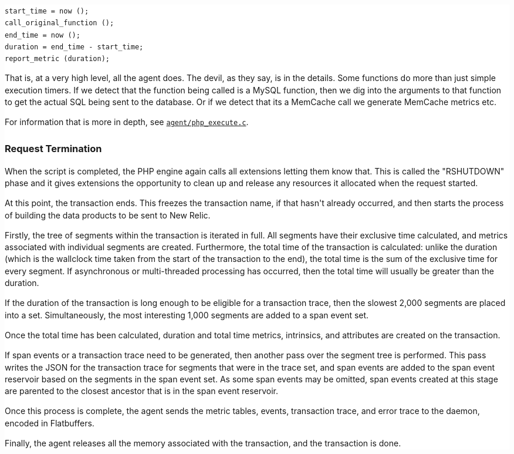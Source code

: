 ```
start_time = now ();
call_original_function ();
end_time = now ();
duration = end_time - start_time;
report_metric (duration);
```

That is, at a very high level, all the agent does. The devil, as they say, is
in the details. Some functions do more than just simple execution timers. If we
detect that the function being called is a MySQL function, then we dig into the
arguments to that function to get the actual SQL being sent to the database. Or
if we detect that its a MemCache call we generate MemCache metrics etc.

For information that is more in depth, see
[`agent/php_execute.c`](../agent/php_execute.c).

### Request Termination

When the script is completed, the PHP engine again calls all extensions letting
them know that. This is called the "RSHUTDOWN" phase and it gives extensions
the opportunity to clean up and release any resources it allocated when the
request started.

At this point, the transaction ends. This freezes the transaction name, if that
hasn't already occurred, and then starts the process of building the data
products to be sent to New Relic.

Firstly, the tree of segments within the transaction is iterated in full. All
segments have their exclusive time calculated, and metrics associated with
individual segments are created. Furthermore, the total time of the transaction
is calculated: unlike the duration (which is the wallclock time taken from the
start of the transaction to the end), the total time is the sum of the
exclusive time for every segment. If asynchronous or multi-threaded processing
has occurred, then the total time will usually be greater than the duration.

If the duration of the transaction is long enough to be eligible for a
transaction trace, then the slowest 2,000 segments are placed into a set.
Simultaneously, the most interesting 1,000 segments are added to a span event
set.

Once the total time has been calculated, duration and total time metrics,
intrinsics, and attributes are created on the transaction.

If span events or a transaction trace need to be generated, then another pass
over the segment tree is performed. This pass writes the JSON for the
transaction trace for segments that were in the trace set, and span events are
added to the span event reservoir based on the segments in the span event set.
As some span events may be omitted, span events created at this stage are
parented to the closest ancestor that is in the span event reservoir.

Once this process is complete, the agent sends the metric tables, events,
transaction trace, and error trace to the daemon, encoded in Flatbuffers.

Finally, the agent releases all the memory associated with the transaction, and
the transaction is done.
